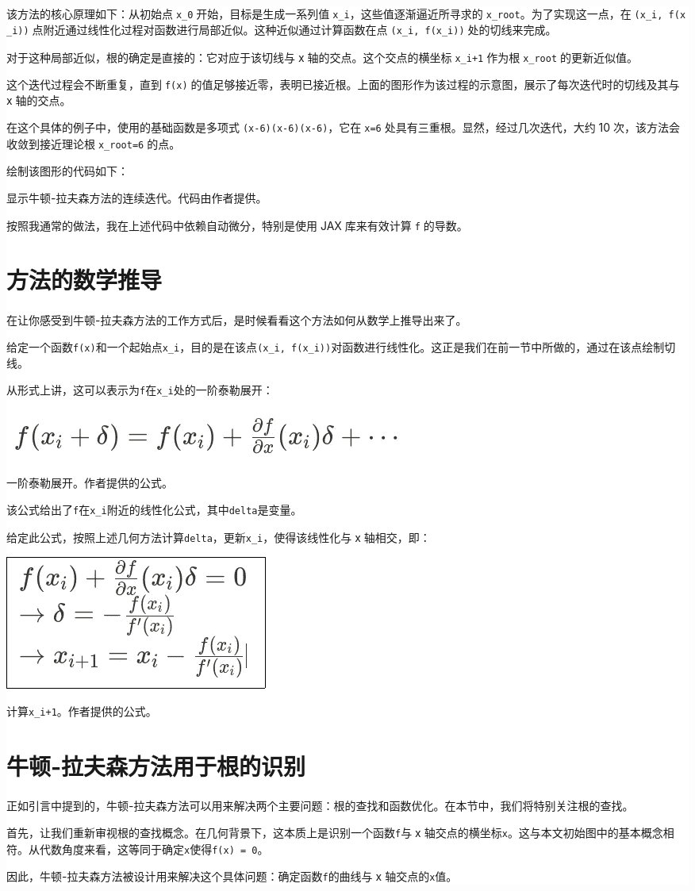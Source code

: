 该方法的核心原理如下：从初始点 `x_0` 开始，目标是生成一系列值 `x_i`，这些值逐渐逼近所寻求的 `x_root`。为了实现这一点，在 `(x_i, f(x_i))` 点附近通过线性化过程对函数进行局部近似。这种近似通过计算函数在点 `(x_i, f(x_i))` 处的切线来完成。

对于这种局部近似，根的确定是直接的：它对应于该切线与 x 轴的交点。这个交点的横坐标 `x_i+1` 作为根 `x_root` 的更新近似值。

这个迭代过程会不断重复，直到 `f(x)` 的值足够接近零，表明已接近根。上面的图形作为该过程的示意图，展示了每次迭代时的切线及其与 x 轴的交点。

在这个具体的例子中，使用的基础函数是多项式 `(x-6)(x-6)(x-6)`，它在 `x=6` 处具有三重根。显然，经过几次迭代，大约 10 次，该方法会收敛到接近理论根 `x_root=6` 的点。

绘制该图形的代码如下：

显示牛顿-拉夫森方法的连续迭代。代码由作者提供。

按照我通常的做法，我在上述代码中依赖自动微分，特别是使用 JAX 库来有效计算 `f` 的导数。

# 方法的数学推导

在让你感受到牛顿-拉夫森方法的工作方式后，是时候看看这个方法如何从数学上推导出来了。

给定一个函数`f(x)`和一个起始点`x_i`，目的是在该点`(x_i, f(x_i))`对函数进行线性化。这正是我们在前一节中所做的，通过在该点绘制切线。

从形式上讲，这可以表示为`f`在`x_i`处的一阶泰勒展开：

![](img/1d9210e6824d2758ebf63045e7bb9004.png)

一阶泰勒展开。作者提供的公式。

该公式给出了`f`在`x_i`附近的线性化公式，其中`delta`是变量。

给定此公式，按照上述几何方法计算`delta`，更新`x_i`，使得该线性化与 x 轴相交，即：

![](img/3919f46e86b5a48ad3fde99abc8ed41b.png)

计算`x_i+1`。作者提供的公式。

# 牛顿-拉夫森方法用于根的识别

正如引言中提到的，牛顿-拉夫森方法可以用来解决两个主要问题：根的查找和函数优化。在本节中，我们将特别关注根的查找。

首先，让我们重新审视根的查找概念。在几何背景下，这本质上是识别一个函数`f`与 x 轴交点的横坐标`x`。这与本文初始图中的基本概念相符。从代数角度来看，这等同于确定`x`使得`f(x) = 0`。

因此，牛顿-拉夫森方法被设计用来解决这个具体问题：确定函数`f`的曲线与 x 轴交点的`x`值。
